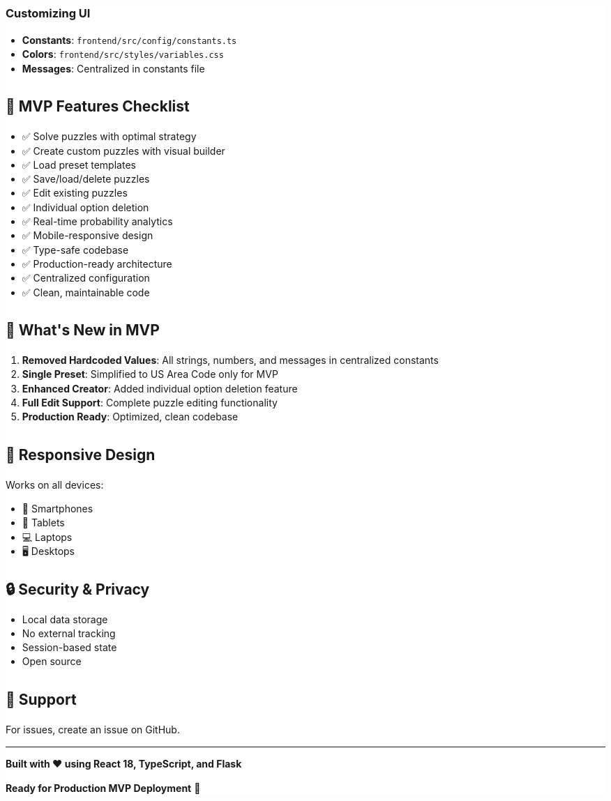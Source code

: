 ### Customizing UI
- **Constants**: `frontend/src/config/constants.ts`
- **Colors**: `frontend/src/styles/variables.css`
- **Messages**: Centralized in constants file

## 📝 MVP Features Checklist

- ✅ Solve puzzles with optimal strategy
- ✅ Create custom puzzles with visual builder
- ✅ Load preset templates
- ✅ Save/load/delete puzzles
- ✅ Edit existing puzzles
- ✅ Individual option deletion
- ✅ Real-time probability analytics
- ✅ Mobile-responsive design
- ✅ Type-safe codebase
- ✅ Production-ready architecture
- ✅ Centralized configuration
- ✅ Clean, maintainable code

## 🎯 What's New in MVP

1. **Removed Hardcoded Values**: All strings, numbers, and messages in centralized constants
2. **Single Preset**: Simplified to US Area Code only for MVP
3. **Enhanced Creator**: Added individual option deletion feature
4. **Full Edit Support**: Complete puzzle editing functionality
5. **Production Ready**: Optimized, clean codebase

## 📱 Responsive Design

Works on all devices:
- 📱 Smartphones
- 📱 Tablets
- 💻 Laptops
- 🖥️ Desktops

## 🔒 Security & Privacy

- Local data storage
- No external tracking
- Session-based state
- Open source

## 📧 Support

For issues, create an issue on GitHub.

---

**Built with ❤️ using React 18, TypeScript, and Flask**

**Ready for Production MVP Deployment** 🚀
